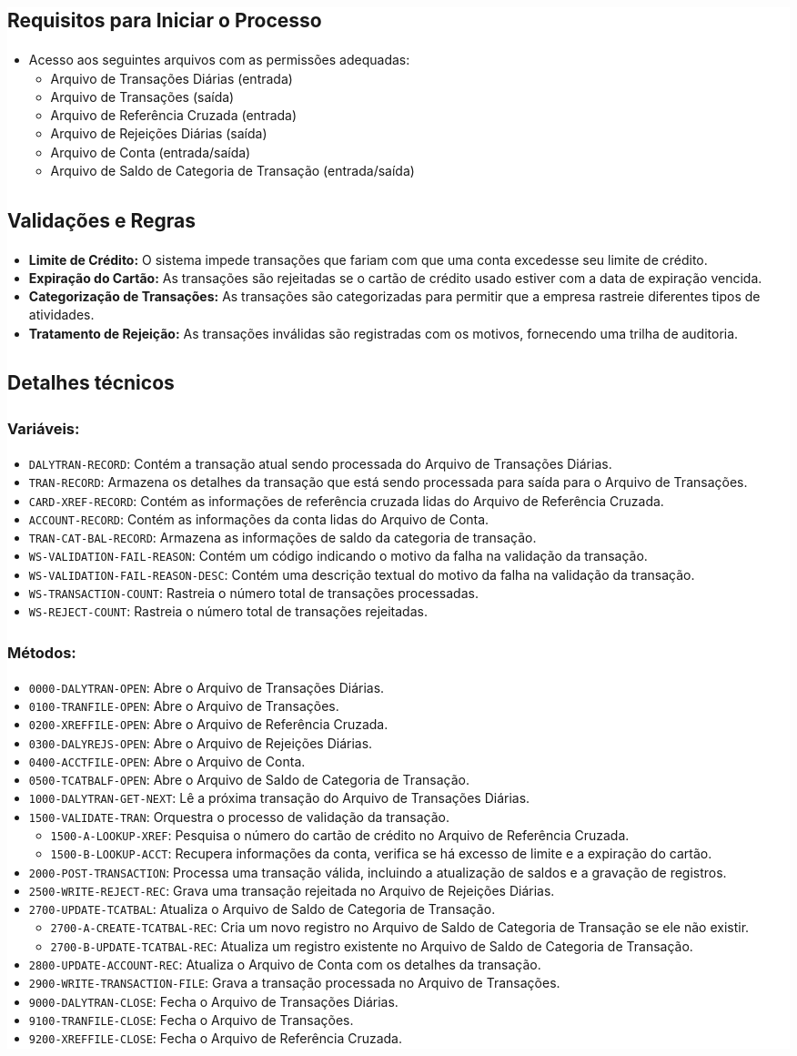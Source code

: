 ## Requisitos para Iniciar o Processo
- Acesso aos seguintes arquivos com as permissões adequadas:
   - Arquivo de Transações Diárias (entrada)
   - Arquivo de Transações (saída)
   - Arquivo de Referência Cruzada (entrada)
   - Arquivo de Rejeições Diárias (saída)
   - Arquivo de Conta (entrada/saída)
   - Arquivo de Saldo de Categoria de Transação (entrada/saída)

## Validações e Regras
- **Limite de Crédito:** O sistema impede transações que fariam com que uma conta excedesse seu limite de crédito.
- **Expiração do Cartão:** As transações são rejeitadas se o cartão de crédito usado estiver com a data de expiração vencida.
- **Categorização de Transações:** As transações são categorizadas para permitir que a empresa rastreie diferentes tipos de atividades.
- **Tratamento de Rejeição:** As transações inválidas são registradas com os motivos, fornecendo uma trilha de auditoria.

## Detalhes técnicos
### Variáveis:
- `DALYTRAN-RECORD`: Contém a transação atual sendo processada do Arquivo de Transações Diárias.
- `TRAN-RECORD`: Armazena os detalhes da transação que está sendo processada para saída para o Arquivo de Transações.
- `CARD-XREF-RECORD`: Contém as informações de referência cruzada lidas do Arquivo de Referência Cruzada.
- `ACCOUNT-RECORD`: Contém as informações da conta lidas do Arquivo de Conta.
- `TRAN-CAT-BAL-RECORD`: Armazena as informações de saldo da categoria de transação.
- `WS-VALIDATION-FAIL-REASON`: Contém um código indicando o motivo da falha na validação da transação.
- `WS-VALIDATION-FAIL-REASON-DESC`: Contém uma descrição textual do motivo da falha na validação da transação.
- `WS-TRANSACTION-COUNT`: Rastreia o número total de transações processadas.
- `WS-REJECT-COUNT`: Rastreia o número total de transações rejeitadas.

### Métodos:
- `0000-DALYTRAN-OPEN`: Abre o Arquivo de Transações Diárias.
- `0100-TRANFILE-OPEN`: Abre o Arquivo de Transações.
- `0200-XREFFILE-OPEN`: Abre o Arquivo de Referência Cruzada.
- `0300-DALYREJS-OPEN`: Abre o Arquivo de Rejeições Diárias.
- `0400-ACCTFILE-OPEN`: Abre o Arquivo de Conta.
- `0500-TCATBALF-OPEN`: Abre o Arquivo de Saldo de Categoria de Transação.
- `1000-DALYTRAN-GET-NEXT`: Lê a próxima transação do Arquivo de Transações Diárias.
- `1500-VALIDATE-TRAN`: Orquestra o processo de validação da transação.
  - `1500-A-LOOKUP-XREF`: Pesquisa o número do cartão de crédito no Arquivo de Referência Cruzada.
  - `1500-B-LOOKUP-ACCT`: Recupera informações da conta, verifica se há excesso de limite e a expiração do cartão.
- `2000-POST-TRANSACTION`: Processa uma transação válida, incluindo a atualização de saldos e a gravação de registros.
- `2500-WRITE-REJECT-REC`: Grava uma transação rejeitada no Arquivo de Rejeições Diárias.
- `2700-UPDATE-TCATBAL`: Atualiza o Arquivo de Saldo de Categoria de Transação.
  - `2700-A-CREATE-TCATBAL-REC`: Cria um novo registro no Arquivo de Saldo de Categoria de Transação se ele não existir.
  - `2700-B-UPDATE-TCATBAL-REC`: Atualiza um registro existente no Arquivo de Saldo de Categoria de Transação.
- `2800-UPDATE-ACCOUNT-REC`: Atualiza o Arquivo de Conta com os detalhes da transação.
- `2900-WRITE-TRANSACTION-FILE`: Grava a transação processada no Arquivo de Transações.
- `9000-DALYTRAN-CLOSE`: Fecha o Arquivo de Transações Diárias.
- `9100-TRANFILE-CLOSE`: Fecha o Arquivo de Transações.
- `9200-XREFFILE-CLOSE`: Fecha o Arquivo de Referência Cruzada.